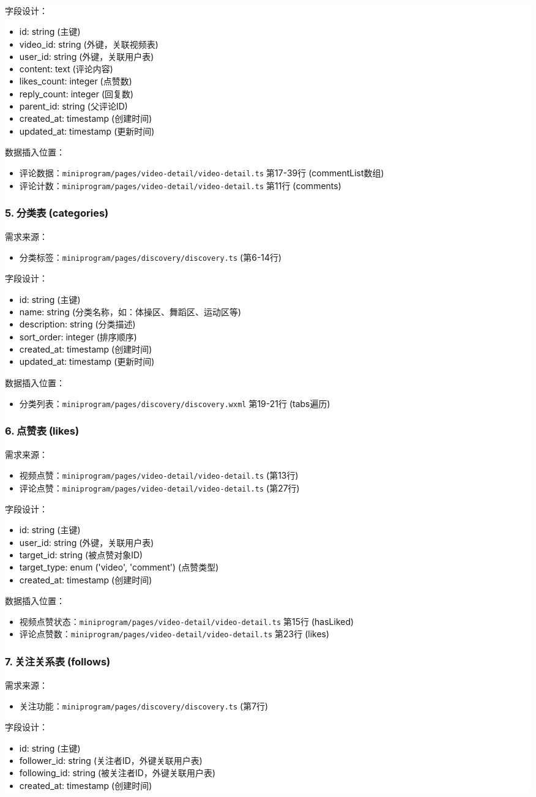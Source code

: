 字段设计：
- id: string (主键)
- video_id: string (外键，关联视频表)
- user_id: string (外键，关联用户表)
- content: text (评论内容)
- likes_count: integer (点赞数)
- reply_count: integer (回复数)
- parent_id: string (父评论ID)
- created_at: timestamp (创建时间)
- updated_at: timestamp (更新时间)

数据插入位置：
- 评论数据：`miniprogram/pages/video-detail/video-detail.ts` 第17-39行 (commentList数组)
- 评论计数：`miniprogram/pages/video-detail/video-detail.ts` 第11行 (comments)

### 5. 分类表 (categories)
需求来源：
- 分类标签：`miniprogram/pages/discovery/discovery.ts` (第6-14行)

字段设计：
- id: string (主键)
- name: string (分类名称，如：体操区、舞蹈区、运动区等)
- description: string (分类描述)
- sort_order: integer (排序顺序)
- created_at: timestamp (创建时间)
- updated_at: timestamp (更新时间)

数据插入位置：
- 分类列表：`miniprogram/pages/discovery/discovery.wxml` 第19-21行 (tabs遍历)

### 6. 点赞表 (likes)
需求来源：
- 视频点赞：`miniprogram/pages/video-detail/video-detail.ts` (第13行)
- 评论点赞：`miniprogram/pages/video-detail/video-detail.ts` (第27行)

字段设计：
- id: string (主键)
- user_id: string (外键，关联用户表)
- target_id: string (被点赞对象ID)
- target_type: enum ('video', 'comment') (点赞类型)
- created_at: timestamp (创建时间)

数据插入位置：
- 视频点赞状态：`miniprogram/pages/video-detail/video-detail.ts` 第15行 (hasLiked)
- 评论点赞数：`miniprogram/pages/video-detail/video-detail.ts` 第23行 (likes)

### 7. 关注关系表 (follows)
需求来源：
- 关注功能：`miniprogram/pages/discovery/discovery.ts` (第7行)

字段设计：
- id: string (主键)
- follower_id: string (关注者ID，外键关联用户表)
- following_id: string (被关注者ID，外键关联用户表)
- created_at: timestamp (创建时间)
